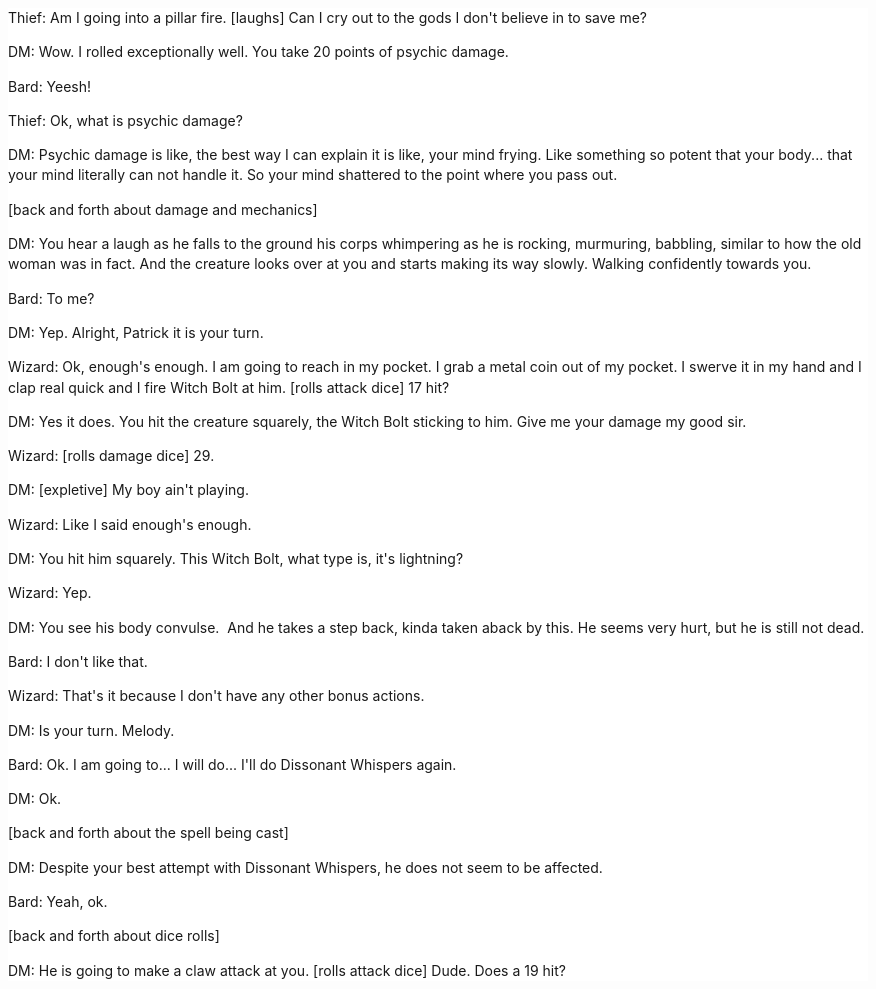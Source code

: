 Thief: Am I going into a pillar fire. [laughs] Can I cry out to the gods I don't believe in to save me?

DM: Wow. I rolled exceptionally well. You take 20 points of psychic damage.

Bard: Yeesh!

Thief: Ok, what is psychic damage?

DM: Psychic damage is like, the best way I can explain it is like, your mind frying. Like something so potent that your body... that your mind literally can not handle it. So your mind shattered to the point where you pass out.

[back and forth about damage and mechanics]

DM: You hear a laugh as he falls to the ground his corps whimpering as he is rocking, murmuring, babbling, similar to how the old woman was in fact. And the creature looks over at you and starts making its way slowly. Walking confidently towards you. 

Bard: To me?

DM: Yep. Alright, Patrick it is your turn.

Wizard: Ok, enough's enough. I am going to reach in my pocket. I grab a metal coin out of my pocket. I swerve it in my hand and I clap real quick and I fire Witch Bolt at him. [rolls attack dice] 17 hit?

DM: Yes it does. You hit the creature squarely, the Witch Bolt sticking to him. Give me your damage my good sir.

Wizard: [rolls damage dice] 29.

DM: [expletive] My boy ain't playing.

Wizard: Like I said enough's enough.

DM: You hit him squarely. This Witch Bolt, what type is, it's lightning?

Wizard: Yep.

DM: You see his body convulse.  And he takes a step back, kinda taken aback by this. He seems very hurt, but he is still not dead.

Bard: I don't like that.

Wizard: That's it because I don't have any other bonus actions.

DM: Is your turn. Melody. 

Bard: Ok. I am going to... I will do... I'll do Dissonant Whispers again.

DM: Ok. 

[back and forth about the spell being cast]

DM: Despite your best attempt with Dissonant Whispers, he does not seem to be affected. 

Bard: Yeah, ok. 

[back and forth about dice rolls]

DM: He is going to make a claw attack at you. [rolls attack dice] Dude. Does a 19 hit?
